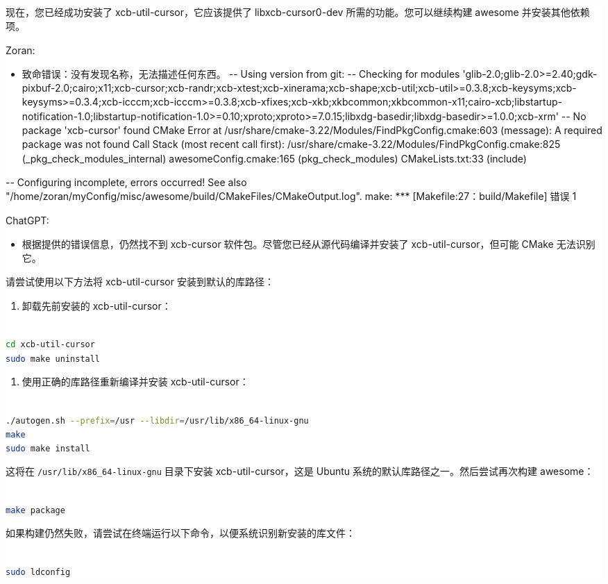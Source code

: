 

现在，您已经成功安装了 xcb-util-cursor，它应该提供了 libxcb-cursor0-dev 所需的功能。您可以继续构建 awesome 并安装其他依赖项。

Zoran: 
- 致命错误：没有发现名称，无法描述任何东西。
-- Using version from git:
-- Checking for modules 'glib-2.0;glib-2.0>=2.40;gdk-pixbuf-2.0;cairo;x11;xcb-cursor;xcb-randr;xcb-xtest;xcb-xinerama;xcb-shape;xcb-util;xcb-util>=0.3.8;xcb-keysyms;xcb-keysyms>=0.3.4;xcb-icccm;xcb-icccm>=0.3.8;xcb-xfixes;xcb-xkb;xkbcommon;xkbcommon-x11;cairo-xcb;libstartup-notification-1.0;libstartup-notification-1.0>=0.10;xproto;xproto>=7.0.15;libxdg-basedir;libxdg-basedir>=1.0.0;xcb-xrm'
--   No package 'xcb-cursor' found
CMake Error at /usr/share/cmake-3.22/Modules/FindPkgConfig.cmake:603 (message):
  A required package was not found
Call Stack (most recent call first):
  /usr/share/cmake-3.22/Modules/FindPkgConfig.cmake:825 (_pkg_check_modules_internal)
  awesomeConfig.cmake:165 (pkg_check_modules)
  CMakeLists.txt:33 (include)


-- Configuring incomplete, errors occurred!
See also "/home/zoran/myConfig/misc/awesome/build/CMakeFiles/CMakeOutput.log".
make: *** [Makefile:27：build/Makefile] 错误 1

ChatGPT: 
- 根据提供的错误信息，仍然找不到 xcb-cursor 软件包。尽管您已经从源代码编译并安装了 xcb-util-cursor，但可能 CMake 无法识别它。

请尝试使用以下方法将 xcb-util-cursor 安装到默认的库路径：
1. 卸载先前安装的 xcb-util-cursor：

```bash

cd xcb-util-cursor
sudo make uninstall
```


1. 使用正确的库路径重新编译并安装 xcb-util-cursor：

```bash

./autogen.sh --prefix=/usr --libdir=/usr/lib/x86_64-linux-gnu
make
sudo make install
```



这将在 `/usr/lib/x86_64-linux-gnu` 目录下安装 xcb-util-cursor，这是 Ubuntu 系统的默认库路径之一。然后尝试再次构建 awesome：

```bash

make package
```



如果构建仍然失败，请尝试在终端运行以下命令，以便系统识别新安装的库文件：

```bash

sudo ldconfig
```

